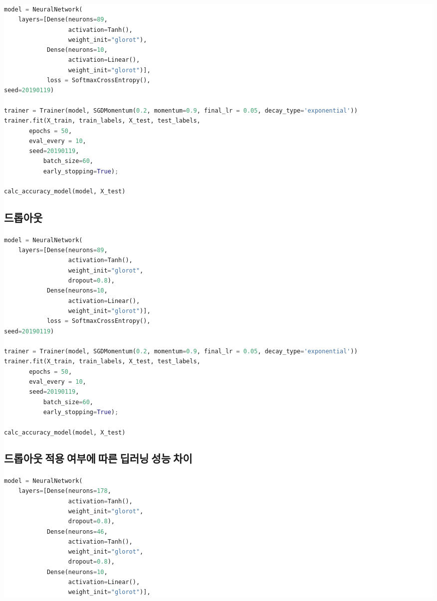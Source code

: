 
```python
model = NeuralNetwork(
    layers=[Dense(neurons=89, 
                  activation=Tanh(),
                  weight_init="glorot"),
            Dense(neurons=10, 
                  activation=Linear(),
                  weight_init="glorot")],
            loss = SoftmaxCrossEntropy(), 
seed=20190119)

trainer = Trainer(model, SGDMomentum(0.2, momentum=0.9, final_lr = 0.05, decay_type='exponential'))
trainer.fit(X_train, train_labels, X_test, test_labels,
       epochs = 50,
       eval_every = 10,
       seed=20190119,
           batch_size=60,
           early_stopping=True);

calc_accuracy_model(model, X_test)
```

## 드롭아웃


```python
model = NeuralNetwork(
    layers=[Dense(neurons=89, 
                  activation=Tanh(),
                  weight_init="glorot",
                  dropout=0.8),
            Dense(neurons=10, 
                  activation=Linear(),
                  weight_init="glorot")],
            loss = SoftmaxCrossEntropy(), 
seed=20190119)

trainer = Trainer(model, SGDMomentum(0.2, momentum=0.9, final_lr = 0.05, decay_type='exponential'))
trainer.fit(X_train, train_labels, X_test, test_labels,
       epochs = 50,
       eval_every = 10,
       seed=20190119,
           batch_size=60,
           early_stopping=True);

calc_accuracy_model(model, X_test)
```

## 드롭아웃 적용 여부에 따른 딥러닝 성능 차이


```python
model = NeuralNetwork(
    layers=[Dense(neurons=178, 
                  activation=Tanh(),
                  weight_init="glorot",
                  dropout=0.8),
            Dense(neurons=46, 
                  activation=Tanh(),
                  weight_init="glorot",
                  dropout=0.8),
            Dense(neurons=10, 
                  activation=Linear(),
                  weight_init="glorot")],
```